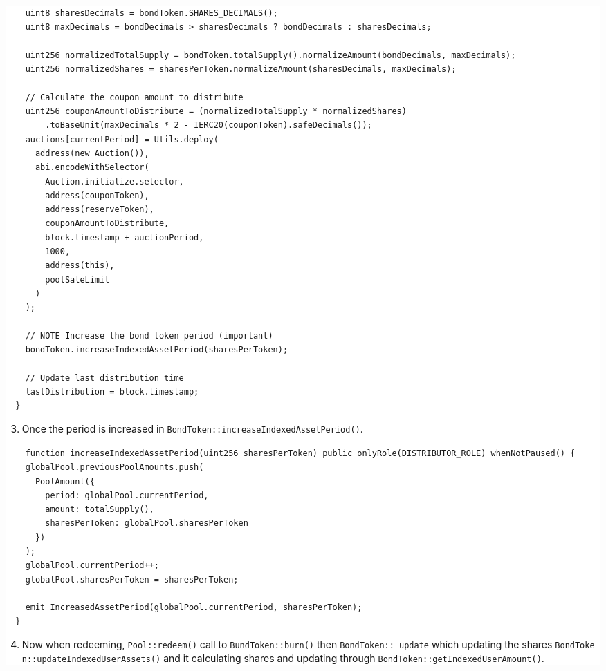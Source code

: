 ```solidity
    uint8 sharesDecimals = bondToken.SHARES_DECIMALS();
    uint8 maxDecimals = bondDecimals > sharesDecimals ? bondDecimals : sharesDecimals;

    uint256 normalizedTotalSupply = bondToken.totalSupply().normalizeAmount(bondDecimals, maxDecimals);
    uint256 normalizedShares = sharesPerToken.normalizeAmount(sharesDecimals, maxDecimals);

    // Calculate the coupon amount to distribute
    uint256 couponAmountToDistribute = (normalizedTotalSupply * normalizedShares)
        .toBaseUnit(maxDecimals * 2 - IERC20(couponToken).safeDecimals());
    auctions[currentPeriod] = Utils.deploy(
      address(new Auction()),
      abi.encodeWithSelector(
        Auction.initialize.selector,
        address(couponToken),
        address(reserveToken),
        couponAmountToDistribute,
        block.timestamp + auctionPeriod,
        1000,
        address(this),
        poolSaleLimit
      )
    );

    // NOTE Increase the bond token period (important)
    bondToken.increaseIndexedAssetPeriod(sharesPerToken);

    // Update last distribution time
    lastDistribution = block.timestamp;
  }

```

3. Once the period is increased in `BondToken::increaseIndexedAssetPeriod()`.

```solidity
    function increaseIndexedAssetPeriod(uint256 sharesPerToken) public onlyRole(DISTRIBUTOR_ROLE) whenNotPaused() {
    globalPool.previousPoolAmounts.push(
      PoolAmount({
        period: globalPool.currentPeriod,
        amount: totalSupply(),
        sharesPerToken: globalPool.sharesPerToken
      })
    );
    globalPool.currentPeriod++;
    globalPool.sharesPerToken = sharesPerToken;

    emit IncreasedAssetPeriod(globalPool.currentPeriod, sharesPerToken);
  }
```
4. Now when redeeming, `Pool::redeem()` call to `BundToken::burn()` then `BondToken::_update` which updating the shares `BondToken::updateIndexedUserAssets()` and it calculating shares and updating through `BondToken::getIndexedUserAmount()`.
